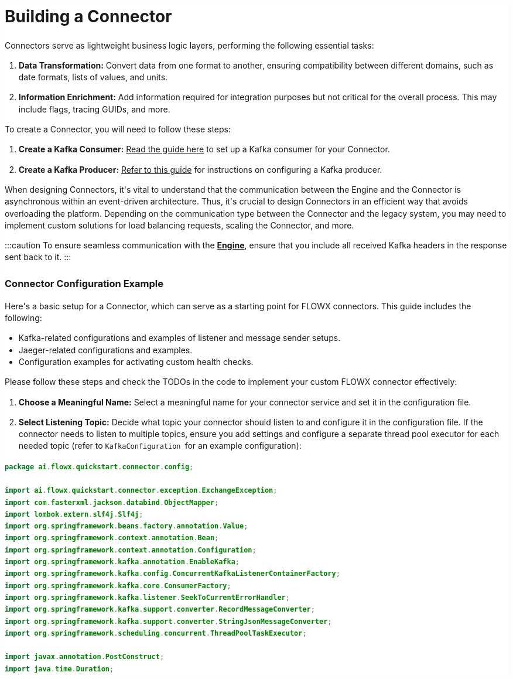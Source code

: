 # Building a Connector

Connectors serve as lightweight business logic layers, performing the following essential tasks:

1. **Data Transformation:** Convert data from one format to another, ensuring compatibility between different domains, such as date formats, lists of values, and units.

2. **Information Enrichment:** Add information required for integration purposes but not critical for the overall process. This may include flags, tracing GUIDs, and more.

To create a Connector, you will need to follow these steps:

1. **Create a Kafka Consumer:** [Read the guide here](./creating-a-kafka-consumer.md) to set up a Kafka consumer for your Connector.


2. **Create a Kafka Producer:** [Refer to this guide](./creating-a-kafka-producer.md) for instructions on configuring a Kafka producer.

When designing Connectors, it's vital to understand that the communication between the Engine and the Connector is asynchronous within an event-driven architecture. Thus, it's crucial to design Connectors in an efficient way that avoids overloading the platform. Depending on the communication type between the Connector and the legacy system, you may need to implement custom solutions for load balancing requests, scaling the Connector, and more.

:::caution
To ensure seamless communication with the [**Engine**](../../terms/flowxai-process-engine), ensure that you include all received Kafka headers in the response sent back to it.
:::

### Connector Configuration Example

Here's a basic setup for a Connector, which can serve as a starting point for FLOWX connectors. This guide includes the following:

- Kafka-related configurations and examples of listener and message sender setups.
- Jaeger-related configurations and examples.
- Configuration examples for activating custom health checks.

Please follow these steps and check the TODOs in the code to implement your custom FLOWX connector effectively:

1. **Choose a Meaningful Name:** Select a meaningful name for your connector service and set it in the configuration file.

2. **Select Listening Topic:** Decide what topic your connector should listen to and configure it in the configuration file. If the connector needs to listen to multiple topics, ensure you add settings and configure a separate thread pool executor for each needed topic (refer to `KafkaConfiguration `for an example configuration):

```java
package ai.flowx.quickstart.connector.config;

import ai.flowx.quickstart.connector.exception.ExchangeException;
import com.fasterxml.jackson.databind.ObjectMapper;
import lombok.extern.slf4j.Slf4j;
import org.springframework.beans.factory.annotation.Value;
import org.springframework.context.annotation.Bean;
import org.springframework.context.annotation.Configuration;
import org.springframework.kafka.annotation.EnableKafka;
import org.springframework.kafka.config.ConcurrentKafkaListenerContainerFactory;
import org.springframework.kafka.core.ConsumerFactory;
import org.springframework.kafka.listener.SeekToCurrentErrorHandler;
import org.springframework.kafka.support.converter.RecordMessageConverter;
import org.springframework.kafka.support.converter.StringJsonMessageConverter;
import org.springframework.scheduling.concurrent.ThreadPoolTaskExecutor;

import javax.annotation.PostConstruct;
import java.time.Duration;
```